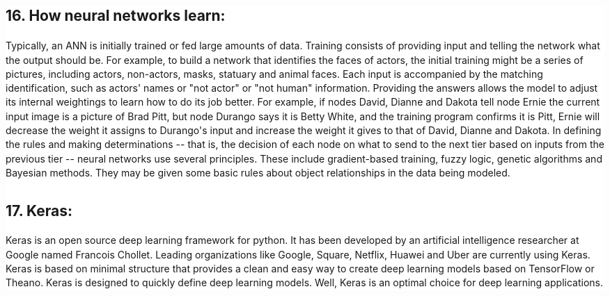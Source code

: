 ## 16.	How neural networks learn:
Typically, an ANN is initially trained or fed large amounts of data. Training consists of providing input and telling the network what the output should be. For example, to build a network that identifies the faces of actors, the initial training might be a series of pictures, including actors, non-actors, masks, statuary and animal faces. Each input is accompanied by the matching identification, such as actors' names or "not actor" or "not human" information. Providing the answers allows the model to adjust its internal weightings to learn how to do its job better.
For example, if nodes David, Dianne and Dakota tell node Ernie the current input image is a picture of Brad Pitt, but node Durango says it is Betty White, and the training program confirms it is Pitt, Ernie will decrease the weight it assigns to Durango's input and increase the weight it gives to that of David, Dianne and Dakota.
In defining the rules and making determinations -- that is, the decision of each node on what to send to the next tier based on inputs from the previous tier -- neural networks use several principles. These include gradient-based training, fuzzy logic, genetic algorithms and Bayesian methods. They may be given some basic rules about object relationships in the data being modeled.

## 17.	Keras:
Keras is an open source deep learning framework for python. It has been developed by an artificial intelligence researcher at Google named Francois Chollet. Leading organizations like Google, Square, Netflix, Huawei and Uber are currently using Keras. 
Keras is based on minimal structure that provides a clean and easy way to create deep learning models based on TensorFlow or Theano. Keras is designed to quickly define deep learning models. Well, Keras is an optimal choice for deep learning applications.
